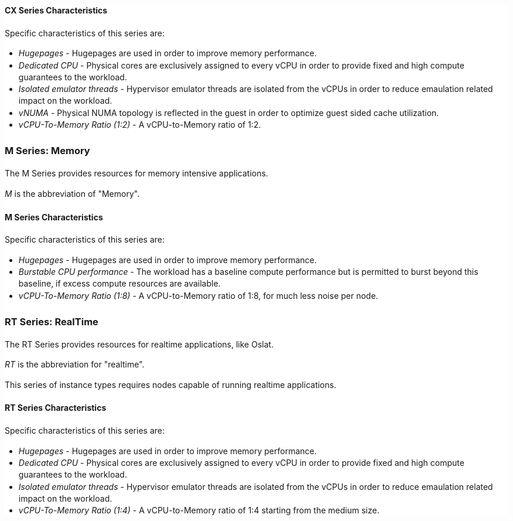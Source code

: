 #### CX Series Characteristics

Specific characteristics of this series are:
- *Hugepages* - Hugepages are used in order to improve memory
  performance.
- *Dedicated CPU* - Physical cores are exclusively assigned to every
  vCPU in order to provide fixed and high compute guarantees to the
  workload.
- *Isolated emulator threads* - Hypervisor emulator threads are isolated
  from the vCPUs in order to reduce emaulation related impact on the
  workload.
- *vNUMA* - Physical NUMA topology is reflected in the guest in order to
  optimize guest sided cache utilization.
- *vCPU-To-Memory Ratio (1:2)* - A vCPU-to-Memory ratio of 1:2.

### M Series: Memory

The M Series provides resources for memory intensive
applications.

*M* is the abbreviation of "Memory".

#### M Series Characteristics

Specific characteristics of this series are:
- *Hugepages* - Hugepages are used in order to improve memory
  performance.
- *Burstable CPU performance* - The workload has a baseline compute
  performance but is permitted to burst beyond this baseline, if
  excess compute resources are available.
- *vCPU-To-Memory Ratio (1:8)* - A vCPU-to-Memory ratio of 1:8, for much
  less noise per node.

### RT Series: RealTime

The RT Series provides resources for realtime applications, like Oslat.

*RT* is the abbreviation for "realtime".

This series of instance types requires nodes capable of running
realtime applications.

#### RT Series Characteristics

Specific characteristics of this series are:
- *Hugepages* - Hugepages are used in order to improve memory
  performance.
- *Dedicated CPU* - Physical cores are exclusively assigned to every
  vCPU in order to provide fixed and high compute guarantees to the
  workload.
- *Isolated emulator threads* - Hypervisor emulator threads are isolated
  from the vCPUs in order to reduce emaulation related impact on the
  workload.
- *vCPU-To-Memory Ratio (1:4)* - A vCPU-to-Memory ratio of 1:4 starting from
  the medium size.
